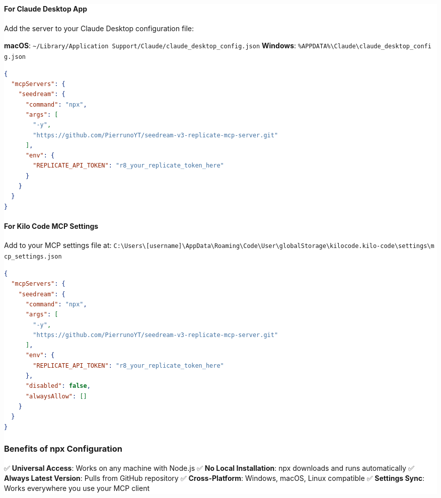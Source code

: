 #### For Claude Desktop App

Add the server to your Claude Desktop configuration file:

**macOS**: `~/Library/Application Support/Claude/claude_desktop_config.json`
**Windows**: `%APPDATA%\Claude\claude_desktop_config.json`

```json
{
  "mcpServers": {
    "seedream": {
      "command": "npx",
      "args": [
        "-y",
        "https://github.com/PierrunoYT/seedream-v3-replicate-mcp-server.git"
      ],
      "env": {
        "REPLICATE_API_TOKEN": "r8_your_replicate_token_here"
      }
    }
  }
}
```

#### For Kilo Code MCP Settings

Add to your MCP settings file at:
`C:\Users\[username]\AppData\Roaming\Code\User\globalStorage\kilocode.kilo-code\settings\mcp_settings.json`

```json
{
  "mcpServers": {
    "seedream": {
      "command": "npx",
      "args": [
        "-y",
        "https://github.com/PierrunoYT/seedream-v3-replicate-mcp-server.git"
      ],
      "env": {
        "REPLICATE_API_TOKEN": "r8_your_replicate_token_here"
      },
      "disabled": false,
      "alwaysAllow": []
    }
  }
}
```

### Benefits of npx Configuration

✅ **Universal Access**: Works on any machine with Node.js
✅ **No Local Installation**: npx downloads and runs automatically
✅ **Always Latest Version**: Pulls from GitHub repository
✅ **Cross-Platform**: Windows, macOS, Linux compatible
✅ **Settings Sync**: Works everywhere you use your MCP client
